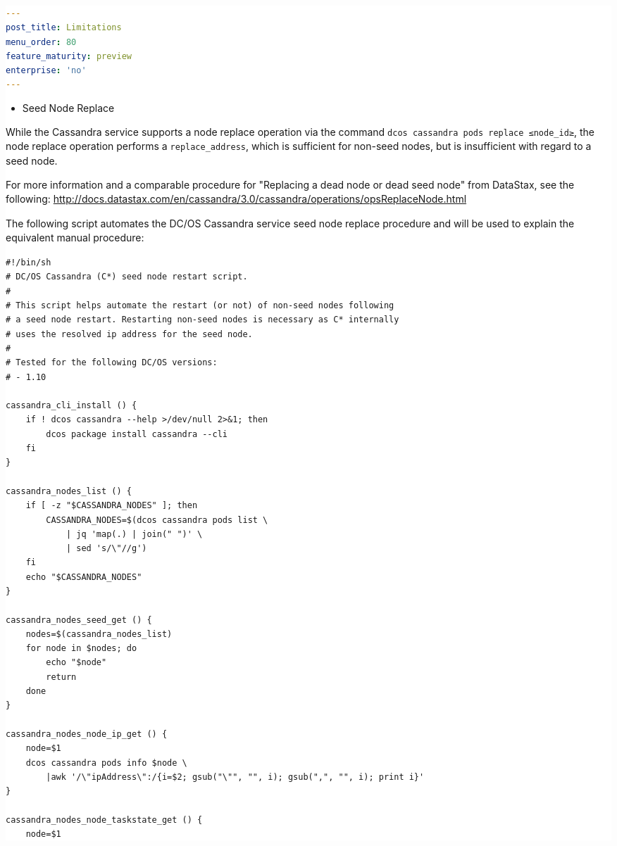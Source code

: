 ```yaml
---
post_title: Limitations
menu_order: 80
feature_maturity: preview
enterprise: 'no'
---
```


* Seed Node Replace

While the Cassandra service supports a node replace operation via the command
`dcos cassandra pods replace ≤node_id≥`, the node replace operation performs a
`replace_address`, which is sufficient for non-seed nodes, but is insufficient
with regard to a seed node.

For more information and a comparable procedure for "Replacing a dead node or
dead seed node" from DataStax, see the following:
http://docs.datastax.com/en/cassandra/3.0/cassandra/operations/opsReplaceNode.html

The following script automates the DC/OS Cassandra service seed node replace
procedure and will be used to explain the equivalent manual procedure:


```shell
#!/bin/sh
# DC/OS Cassandra (C*) seed node restart script.
#
# This script helps automate the restart (or not) of non-seed nodes following
# a seed node restart. Restarting non-seed nodes is necessary as C* internally
# uses the resolved ip address for the seed node.
#
# Tested for the following DC/OS versions:
# - 1.10

cassandra_cli_install () {
    if ! dcos cassandra --help >/dev/null 2>&1; then
        dcos package install cassandra --cli
    fi
}

cassandra_nodes_list () {
    if [ -z "$CASSANDRA_NODES" ]; then
        CASSANDRA_NODES=$(dcos cassandra pods list \
            | jq 'map(.) | join(" ")' \
            | sed 's/\"//g')
    fi
    echo "$CASSANDRA_NODES"
}

cassandra_nodes_seed_get () {
    nodes=$(cassandra_nodes_list)
    for node in $nodes; do
        echo "$node"
        return
    done
}

cassandra_nodes_node_ip_get () {
    node=$1
    dcos cassandra pods info $node \
        |awk '/\"ipAddress\":/{i=$2; gsub("\"", "", i); gsub(",", "", i); print i}'
}

cassandra_nodes_node_taskstate_get () {
    node=$1
```
